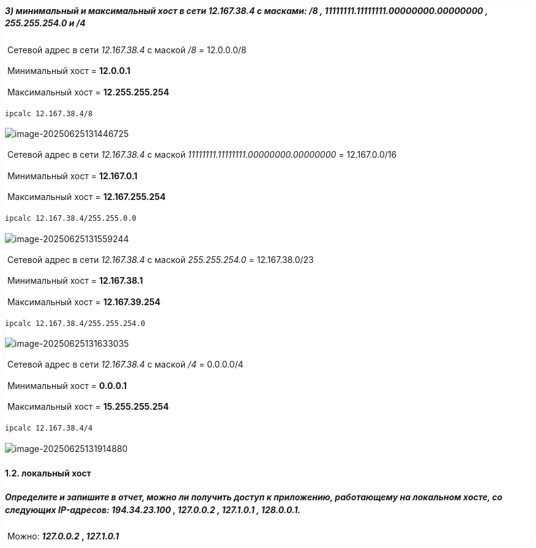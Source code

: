 ##### 3) минимальный и максимальный хост в сети *12.167.38.4* с масками: */8* , *11111111.11111111.00000000.00000000* , *255.255.254.0* и */4*

​	Сетевой адрес в сети *12.167.38.4* с маской */8* = 12.0.0.0/8

​	Минимальный хост = **12.0.0.1**

​	Максимальный хост = **12.255.255.254**

```
ipcalc 12.167.38.4/8
```

![image-20250625131446725](..\misc\report_images\image-20250625131446725.png)

​	Сетевой адрес в сети *12.167.38.4* с маской *11111111.11111111.00000000.00000000* = 12.167.0.0/16

​	Минимальный хост = **12.167.0.1**

​	Максимальный хост = **12.167.255.254**

```
ipcalc 12.167.38.4/255.255.0.0
```

![image-20250625131559244](C:\Users\ASUS\AppData\Roaming\Typora\typora-user-images\image-20250625131559244.png)

​	Сетевой адрес в сети *12.167.38.4* с маской *255.255.254.0* = 12.167.38.0/23

​	Минимальный хост = **12.167.38.1**

​	Максимальный хост = **12.167.39.254**

```
ipcalc 12.167.38.4/255.255.254.0
```

![image-20250625131633035](..\misc\report_images\image-20250625131633035.png)

​	Сетевой адрес в сети *12.167.38.4* с маской */4* = 0.0.0.0/4

​	Минимальный хост = **0.0.0.1**

​	Максимальный хост = **15.255.255.254**

```
ipcalc 12.167.38.4/4
```

![image-20250625131914880](..\misc\report_images\image-20250625131914880.png)

#### 1.2. локальный хост

##### Определите и запишите в отчет, можно ли получить доступ к приложению, работающему на локальном хосте, со следующих IP-адресов: *194.34.23.100* , *127.0.0.2* , *127.1.0.1* , *128.0.0.1.*

​	Можно: ***127.0.0.2* , *127.1.0.1***
